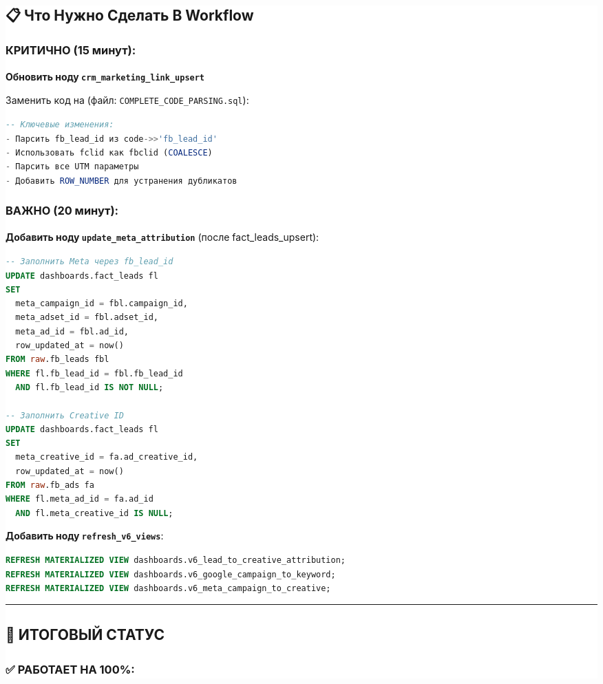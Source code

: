 
## 📋 Что Нужно Сделать В Workflow

### КРИТИЧНО (15 минут):

**Обновить ноду `crm_marketing_link_upsert`**

Заменить код на (файл: `COMPLETE_CODE_PARSING.sql`):
```sql
-- Ключевые изменения:
- Парсить fb_lead_id из code->>'fb_lead_id'
- Использовать fclid как fbclid (COALESCE)
- Парсить все UTM параметры
- Добавить ROW_NUMBER для устранения дубликатов
```

### ВАЖНО (20 минут):

**Добавить ноду `update_meta_attribution`** (после fact_leads_upsert):
```sql
-- Заполнить Meta через fb_lead_id
UPDATE dashboards.fact_leads fl
SET
  meta_campaign_id = fbl.campaign_id,
  meta_adset_id = fbl.adset_id,
  meta_ad_id = fbl.ad_id,
  row_updated_at = now()
FROM raw.fb_leads fbl
WHERE fl.fb_lead_id = fbl.fb_lead_id
  AND fl.fb_lead_id IS NOT NULL;

-- Заполнить Creative ID
UPDATE dashboards.fact_leads fl
SET
  meta_creative_id = fa.ad_creative_id,
  row_updated_at = now()
FROM raw.fb_ads fa
WHERE fl.meta_ad_id = fa.ad_id
  AND fl.meta_creative_id IS NULL;
```

**Добавить ноду `refresh_v6_views`**:
```sql
REFRESH MATERIALIZED VIEW dashboards.v6_lead_to_creative_attribution;
REFRESH MATERIALIZED VIEW dashboards.v6_google_campaign_to_keyword;
REFRESH MATERIALIZED VIEW dashboards.v6_meta_campaign_to_creative;
```

---

## 🎉 ИТОГОВЫЙ СТАТУС

### ✅ РАБОТАЕТ НА 100%:
